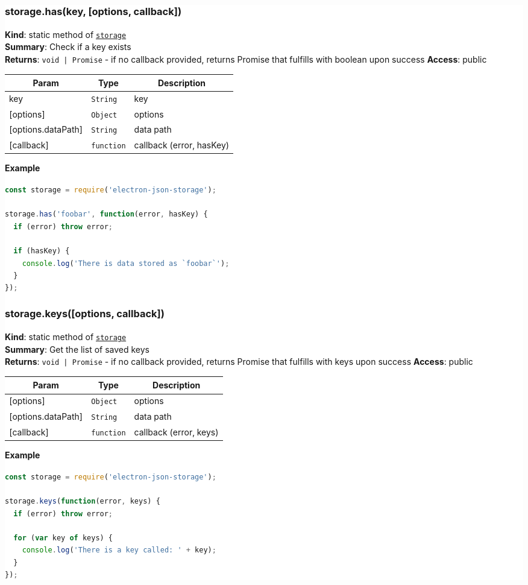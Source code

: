 ### storage.has(key, [options, callback])
**Kind**: static method of [<code>storage</code>](#module_storage)  
**Summary**: Check if a key exists  
**Returns**: <code>void | Promise</code> - if no callback provided, returns Promise that fulfills with boolean upon success 
**Access**: public  

| Param | Type | Description |
| --- | --- | --- |
| key | <code>String</code> | key |
| [options] | <code>Object</code> | options |
| [options.dataPath] | <code>String</code> | data path |
| [callback] | <code>function</code> | callback (error, hasKey) |

**Example**  
```js
const storage = require('electron-json-storage');

storage.has('foobar', function(error, hasKey) {
  if (error) throw error;

  if (hasKey) {
    console.log('There is data stored as `foobar`');
  }
});
```
<a name="module_storage.keys"></a>

### storage.keys([options, callback])
**Kind**: static method of [<code>storage</code>](#module_storage)  
**Summary**: Get the list of saved keys  
**Returns**: <code>void | Promise</code> - if no callback provided, returns Promise that fulfills with keys upon success 
**Access**: public  

| Param | Type | Description |
| --- | --- | --- |
| [options] | <code>Object</code> | options |
| [options.dataPath] | <code>String</code> | data path |
| [callback] | <code>function</code> | callback (error, keys) |

**Example**  
```js
const storage = require('electron-json-storage');

storage.keys(function(error, keys) {
  if (error) throw error;

  for (var key of keys) {
    console.log('There is a key called: ' + key);
  }
});
```
<a name="module_storage.remove"></a>
